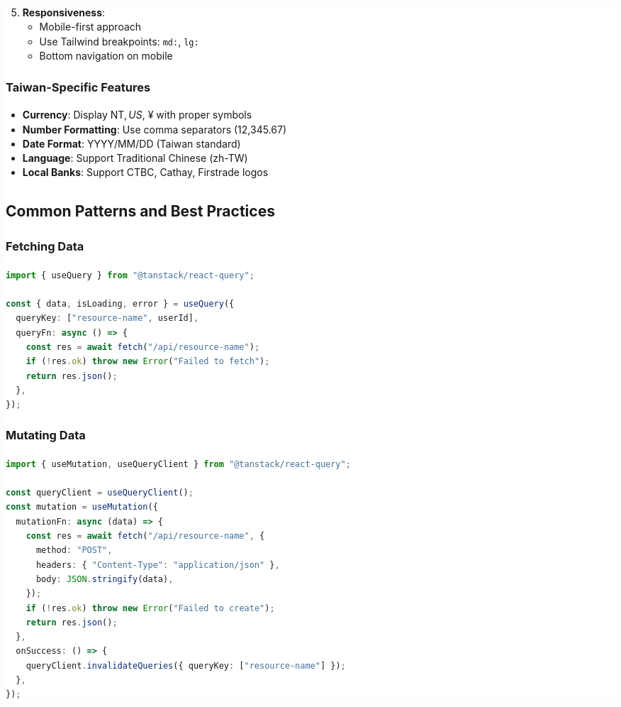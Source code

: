 5. **Responsiveness**:
   - Mobile-first approach
   - Use Tailwind breakpoints: `md:`, `lg:`
   - Bottom navigation on mobile

### Taiwan-Specific Features

- **Currency**: Display NT$, US$, ¥ with proper symbols
- **Number Formatting**: Use comma separators (12,345.67)
- **Date Format**: YYYY/MM/DD (Taiwan standard)
- **Language**: Support Traditional Chinese (zh-TW)
- **Local Banks**: Support CTBC, Cathay, Firstrade logos

## Common Patterns and Best Practices

### Fetching Data

```typescript
import { useQuery } from "@tanstack/react-query";

const { data, isLoading, error } = useQuery({
  queryKey: ["resource-name", userId],
  queryFn: async () => {
    const res = await fetch("/api/resource-name");
    if (!res.ok) throw new Error("Failed to fetch");
    return res.json();
  },
});
```

### Mutating Data

```typescript
import { useMutation, useQueryClient } from "@tanstack/react-query";

const queryClient = useQueryClient();
const mutation = useMutation({
  mutationFn: async (data) => {
    const res = await fetch("/api/resource-name", {
      method: "POST",
      headers: { "Content-Type": "application/json" },
      body: JSON.stringify(data),
    });
    if (!res.ok) throw new Error("Failed to create");
    return res.json();
  },
  onSuccess: () => {
    queryClient.invalidateQueries({ queryKey: ["resource-name"] });
  },
});
```

